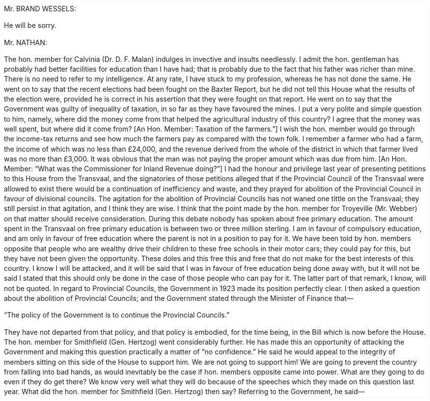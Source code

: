 <speech by="#brand_wessels">

<from>Mr. <person refersTo="hansard_za">BRAND WESSELS</person>:</from>

<p>He will be sorry.</p>

</speech>

<speech by="#nathan">

<from>Mr. <person refersTo="hansard_za">NATHAN</person>:</from>

<p>The hon. member for Calvinia (Dr. D. F. Malan) indulges in invective and insults needlessly. I admit the hon. gentleman has probably had better facilities for education than I have had; that is probably due to the fact that his father was richer than mine. There is no need to refer to my intelligence. At any rate, I have stuck to my profession, whereas he has not done the same. He went on to say that the recent elections had been fought on the Baxter Report, but he did not tell this House what the results of the election were, provided he is correct in his assertion that they were fought on that report. He went on to say that the Government was guilty of inequality of taxation, in so far as they have favoured the mines. I put a very polite and simple question to him, namely, where did the money come from that helped the agricultural industry of this country? I agree that the money was well spent, but where did it come from? [An Hon. Member: Taxation of the farmers.&#x201D;] I wish the hon. member would go through the income-tax returns and see how much the farmers pay as compared with the town folk. I remember a farmer who had a farm, the income of which was no less than £24,000, and the revenue derived from the whole of the district in which that farmer lived was no more than £3,000. It was obvious that the man was not paying the proper amount which was due from him. [An Hon. Member: &#x201C;What was the Commissioner for Inland Revenue doing?&#x201D;] I had the honour and privilege last year of presenting petitions to this House from the Transvaal, and the signatories of those petitions alleged that if the Provincial Council of the Transvaal were allowed to exist there would be a continuation of inefficiency and waste, and they prayed for abolition of the Provincial Council in favour of divisional councils. The agitation for the abolition of Provincial Councils has not waned one tittle on the Transvaal; they still persist in that agitation, and I think they are wise. I think that the point made by the hon. member for Troyeville (Mr. Webber) on that matter should receive consideration. During this debate nobody has spoken about free primary education. The amount spent in the Transvaal on free primary education is between two or three million sterling. I am in favour of compulsory education, and am only in favour of free education where the parent is not in a position to pay for it. We have been told by hon. members opposite that people who are wealthy drive their children to these free schools in their motor cars; they could pay for this, but they have not been given the opportunity. These doles and this free this and free that do not make for the best interests of this country. I know I will be attacked, and it will be said that I was in favour of free education being done away with, but it will not be said I stated that this should only be done in the case of those people who can pay for it. The latter part of that remark, I know, will not be quoted. In regard to Provincial Councils, the Government in 1923 made its position perfectly <span class="col_672" refersTo="page_0754"/>clear. I then asked a question about the abolition of Provincial Councils; and the Government stated through the Minister of Finance that&#x2014;</p>

<block name="quote">&#x201C;The policy of the Government is to continue the Provincial Councils.&#x201D;</block>

<p>They have not departed from that policy, and that policy is embodied, for the time being, in the Bill which is now before the House. The hon. member for Smithfield (Gen. Hertzog) went considerably further. He has made this an opportunity of attacking the Government and making this question practically a matter of &#x201C;no confidence.&#x201D; He said he would appeal to the integrity of members sitting on this side of the House to support him. We are not going to support him! We are going to prevent the country from falling into bad hands, as would inevitably be the case if hon. members opposite came into power. What are they going to do even if they do get there? We know very well what they will do because of the speeches which they made on this question last year. What did the hon. member for Smithfield (Gen. Hertzog) then say? Referring to the Government, he said&#x2014;</p>
